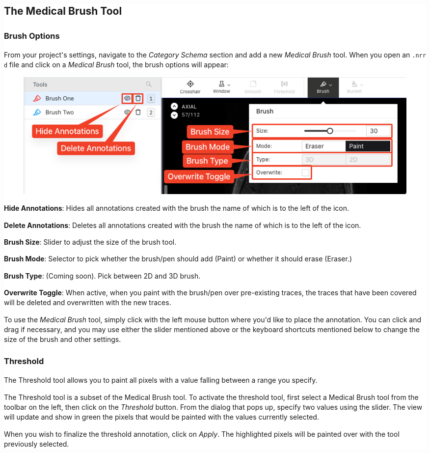 ## The Medical Brush Tool

### Brush Options

From your project's settings, navigate to the _Category Schema_ section and add a new _Medical Brush_ tool. When you open an `.nrrd` file and click on a _Medical Brush_ tool, the brush options will appear:

<figure><img src="../../.gitbook/assets/image (399).png" alt=""><figcaption></figcaption></figure>

**Hide Annotations**: Hides all annotations created with the brush the name of which is to the left of the icon.

**Delete Annotations**: Deletes all annotations created with the brush the name of which is to the left of the icon.

**Brush Size**: Slider to adjust the size of the brush tool.

**Brush Mode**: Selector to pick whether the brush/pen should add (Paint) or whether it should erase (Eraser.)

**Brush Type**: (Coming soon). Pick between 2D and 3D brush.

**Overwrite Toggle**: When active, when you paint with the brush/pen over pre-existing traces, the traces that have been covered will be deleted and overwritten with the new traces.

To use the _Medical Brush_ tool, simply click with the left mouse button where you'd like to place the annotation. You can click and drag if necessary, and you may use either the slider mentioned above or the keyboard shortcuts mentioned below to change the size of the brush and other settings.

### Threshold

The Threshold tool allows you to paint all pixels with a value falling between a range you specify.

The Threshold tool is a subset of the Medical Brush tool. To activate the threshold tool, first select a Medical Brush tool from the toolbar on the left, then click on the _Threshold_ button. From the dialog that pops up, specify two values using the slider. The view will update and show in green the pixels that would be painted with the values currently selected.

When you wish to finalize the threshold annotation, click on _Apply_. The highlighted pixels will be painted over with the tool previously selected.
